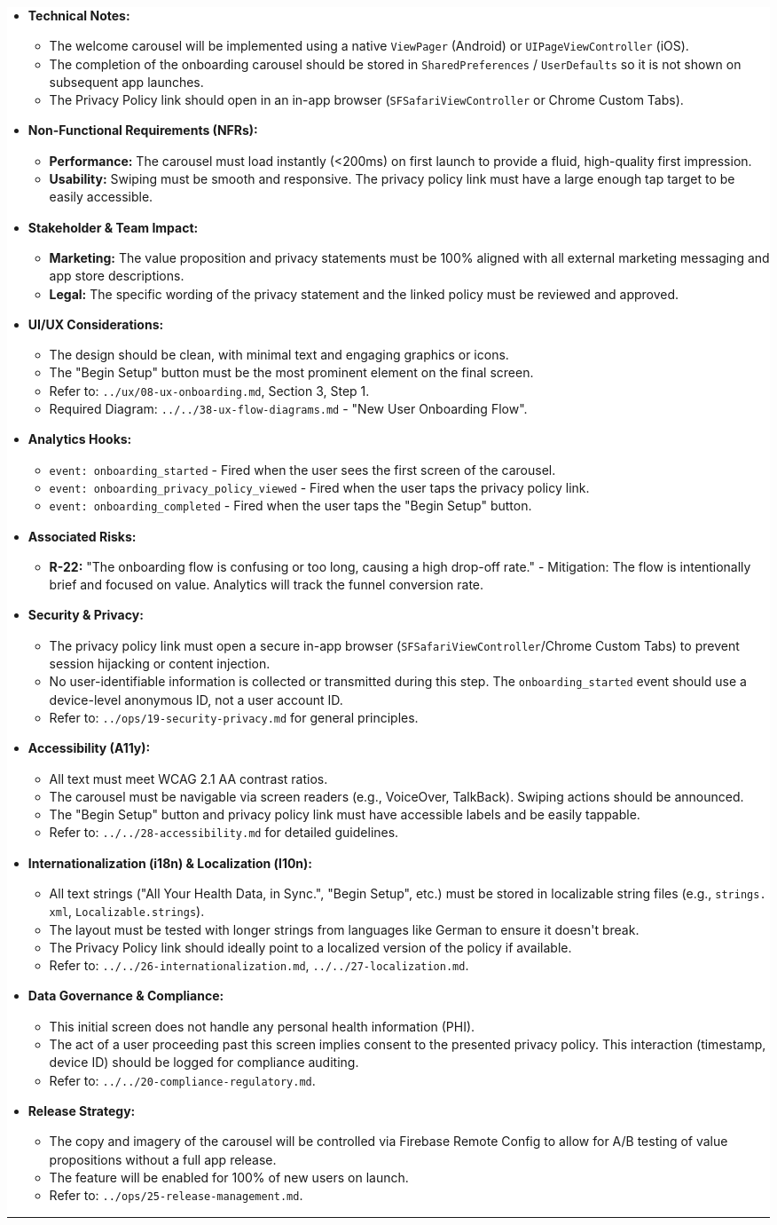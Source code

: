 *   **Technical Notes:**
    *   The welcome carousel will be implemented using a native `ViewPager` (Android) or `UIPageViewController` (iOS).
    *   The completion of the onboarding carousel should be stored in `SharedPreferences` / `UserDefaults` so it is not shown on subsequent app launches.
    *   The Privacy Policy link should open in an in-app browser (`SFSafariViewController` or Chrome Custom Tabs).
*   **Non-Functional Requirements (NFRs):**
    *   **Performance:** The carousel must load instantly (<200ms) on first launch to provide a fluid, high-quality first impression.
    *   **Usability:** Swiping must be smooth and responsive. The privacy policy link must have a large enough tap target to be easily accessible.
*   **Stakeholder & Team Impact:**
    *   **Marketing:** The value proposition and privacy statements must be 100% aligned with all external marketing messaging and app store descriptions.
    *   **Legal:** The specific wording of the privacy statement and the linked policy must be reviewed and approved.

*   **UI/UX Considerations:**
    *   The design should be clean, with minimal text and engaging graphics or icons.
    *   The "Begin Setup" button must be the most prominent element on the final screen.
    *   Refer to: `../ux/08-ux-onboarding.md`, Section 3, Step 1.
    *   Required Diagram: `../../38-ux-flow-diagrams.md` - "New User Onboarding Flow".

*   **Analytics Hooks:**
    *   `event: onboarding_started` - Fired when the user sees the first screen of the carousel.
    *   `event: onboarding_privacy_policy_viewed` - Fired when the user taps the privacy policy link.
    *   `event: onboarding_completed` - Fired when the user taps the "Begin Setup" button.

*   **Associated Risks:**
    *   **R-22:** "The onboarding flow is confusing or too long, causing a high drop-off rate." - Mitigation: The flow is intentionally brief and focused on value. Analytics will track the funnel conversion rate.

*   **Security & Privacy:**
    *   The privacy policy link must open a secure in-app browser (`SFSafariViewController`/Chrome Custom Tabs) to prevent session hijacking or content injection.
    *   No user-identifiable information is collected or transmitted during this step. The `onboarding_started` event should use a device-level anonymous ID, not a user account ID.
    *   Refer to: `../ops/19-security-privacy.md` for general principles.
*   **Accessibility (A11y):**
    *   All text must meet WCAG 2.1 AA contrast ratios.
    *   The carousel must be navigable via screen readers (e.g., VoiceOver, TalkBack). Swiping actions should be announced.
    *   The "Begin Setup" button and privacy policy link must have accessible labels and be easily tappable.
    *   Refer to: `../../28-accessibility.md` for detailed guidelines.
*   **Internationalization (i18n) & Localization (l10n):**
    *   All text strings ("All Your Health Data, in Sync.", "Begin Setup", etc.) must be stored in localizable string files (e.g., `strings.xml`, `Localizable.strings`).
    *   The layout must be tested with longer strings from languages like German to ensure it doesn't break.
    *   The Privacy Policy link should ideally point to a localized version of the policy if available.
    *   Refer to: `../../26-internationalization.md`, `../../27-localization.md`.
*   **Data Governance & Compliance:**
    *   This initial screen does not handle any personal health information (PHI).
    *   The act of a user proceeding past this screen implies consent to the presented privacy policy. This interaction (timestamp, device ID) should be logged for compliance auditing.
    *   Refer to: `../../20-compliance-regulatory.md`.
*   **Release Strategy:**
    *   The copy and imagery of the carousel will be controlled via Firebase Remote Config to allow for A/B testing of value propositions without a full app release.
    *   The feature will be enabled for 100% of new users on launch.
    *   Refer to: `../ops/25-release-management.md`.

---